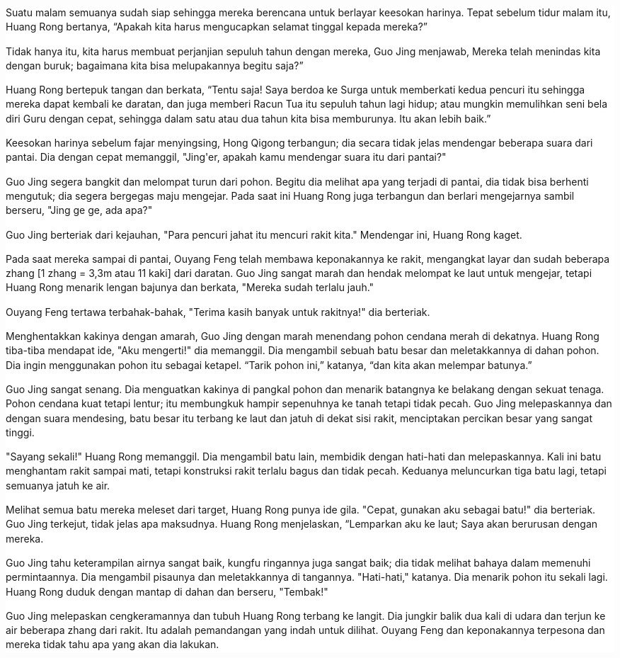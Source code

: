 Suatu malam semuanya sudah siap sehingga mereka berencana untuk berlayar keesokan harinya. Tepat sebelum tidur malam itu, Huang Rong bertanya, “Apakah kita harus mengucapkan selamat tinggal kepada mereka?”

Tidak hanya itu, kita harus membuat perjanjian sepuluh tahun dengan mereka, Guo Jing menjawab, Mereka telah menindas kita dengan buruk; bagaimana kita bisa melupakannya begitu saja?”

Huang Rong bertepuk tangan dan berkata, “Tentu saja! Saya berdoa ke Surga untuk memberkati kedua pencuri itu sehingga mereka dapat kembali ke daratan, dan juga memberi Racun Tua itu sepuluh tahun lagi hidup; atau mungkin memulihkan seni bela diri Guru dengan cepat, sehingga dalam satu atau dua tahun kita bisa memburunya. Itu akan lebih baik.”

Keesokan harinya sebelum fajar menyingsing, Hong Qigong terbangun; dia secara tidak jelas mendengar beberapa suara dari pantai. Dia dengan cepat memanggil, "Jing'er, apakah kamu mendengar suara itu dari pantai?"

Guo Jing segera bangkit dan melompat turun dari pohon. Begitu dia melihat apa yang terjadi di pantai, dia tidak bisa berhenti mengutuk; dia segera bergegas maju mengejar. Pada saat ini Huang Rong juga terbangun dan berlari mengejarnya sambil berseru, "Jing ge ge, ada apa?"

Guo Jing berteriak dari kejauhan, "Para pencuri jahat itu mencuri rakit kita." Mendengar ini, Huang Rong kaget.

Pada saat mereka sampai di pantai, Ouyang Feng telah membawa keponakannya ke rakit, mengangkat layar dan sudah beberapa zhang [1 zhang = 3,3m atau 11 kaki] dari daratan. Guo Jing sangat marah dan hendak melompat ke laut untuk mengejar, tetapi Huang Rong menarik lengan bajunya dan berkata, "Mereka sudah terlalu jauh."

Ouyang Feng tertawa terbahak-bahak, "Terima kasih banyak untuk rakitnya!" dia berteriak.

Menghentakkan kakinya dengan amarah, Guo Jing dengan marah menendang pohon cendana merah di dekatnya. Huang Rong tiba-tiba mendapat ide, "Aku mengerti!" dia memanggil. Dia mengambil sebuah batu besar dan meletakkannya di dahan pohon. Dia ingin menggunakan pohon itu sebagai ketapel. “Tarik pohon ini,” katanya, “dan kita akan melempar batunya.”

Guo Jing sangat senang. Dia menguatkan kakinya di pangkal pohon dan menarik batangnya ke belakang dengan sekuat tenaga. Pohon cendana kuat tetapi lentur; itu membungkuk hampir sepenuhnya ke tanah tetapi tidak pecah. Guo Jing melepaskannya dan dengan suara mendesing, batu besar itu terbang ke laut dan jatuh di dekat sisi rakit, menciptakan percikan besar yang sangat tinggi.

"Sayang sekali!" Huang Rong memanggil. Dia mengambil batu lain, membidik dengan hati-hati dan melepaskannya. Kali ini batu menghantam rakit sampai mati, tetapi konstruksi rakit terlalu bagus dan tidak pecah. Keduanya meluncurkan tiga batu lagi, tetapi semuanya jatuh ke air.

Melihat semua batu mereka meleset dari target, Huang Rong punya ide gila. "Cepat, gunakan aku sebagai batu!" dia berteriak. Guo Jing terkejut, tidak jelas apa maksudnya. Huang Rong menjelaskan, “Lemparkan aku ke laut; Saya akan berurusan dengan mereka.

Guo Jing tahu keterampilan airnya sangat baik, kungfu ringannya juga sangat baik; dia tidak melihat bahaya dalam memenuhi permintaannya. Dia mengambil pisaunya dan meletakkannya di tangannya. "Hati-hati," katanya. Dia menarik pohon itu sekali lagi. Huang Rong duduk dengan mantap di dahan dan berseru, "Tembak!"

Guo Jing melepaskan cengkeramannya dan tubuh Huang Rong terbang ke langit. Dia jungkir balik dua kali di udara dan terjun ke air beberapa zhang dari rakit. Itu adalah pemandangan yang indah untuk dilihat. Ouyang Feng dan keponakannya terpesona dan mereka tidak tahu apa yang akan dia lakukan.


[^lubang-kosong]: Kong Dong (空洞) berarti 'Lubang kosong'. 